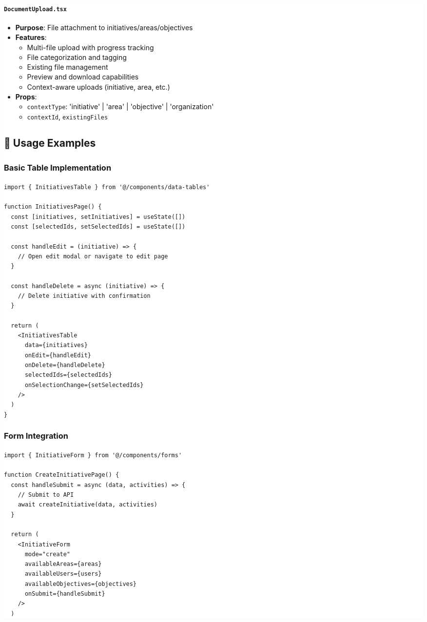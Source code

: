 #### `DocumentUpload.tsx`
- **Purpose**: File attachment to initiatives/areas/objectives
- **Features**:
  - Multi-file upload with progress tracking
  - File categorization and tagging
  - Existing file management
  - Preview and download capabilities
  - Context-aware uploads (initiative, area, etc.)
- **Props**: 
  - `contextType`: 'initiative' | 'area' | 'objective' | 'organization'
  - `contextId`, `existingFiles`

## 🚀 Usage Examples

### Basic Table Implementation

```tsx
import { InitiativesTable } from '@/components/data-tables'

function InitiativesPage() {
  const [initiatives, setInitiatives] = useState([])
  const [selectedIds, setSelectedIds] = useState([])

  const handleEdit = (initiative) => {
    // Open edit modal or navigate to edit page
  }

  const handleDelete = async (initiative) => {
    // Delete initiative with confirmation
  }

  return (
    <InitiativesTable
      data={initiatives}
      onEdit={handleEdit}
      onDelete={handleDelete}
      selectedIds={selectedIds}
      onSelectionChange={setSelectedIds}
    />
  )
}
```

### Form Integration

```tsx
import { InitiativeForm } from '@/components/forms'

function CreateInitiativePage() {
  const handleSubmit = async (data, activities) => {
    // Submit to API
    await createInitiative(data, activities)
  }

  return (
    <InitiativeForm
      mode="create"
      availableAreas={areas}
      availableUsers={users}
      availableObjectives={objectives}
      onSubmit={handleSubmit}
    />
  )
```